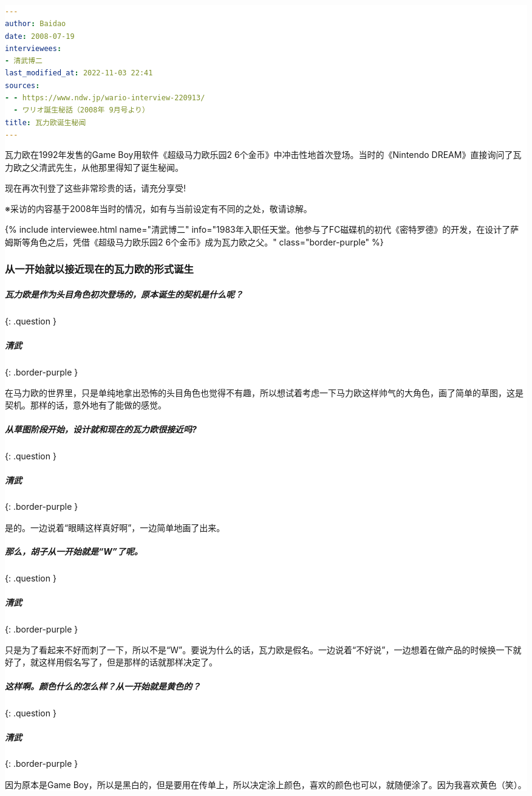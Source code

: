 ```yaml
---
author: Baidao
date: 2008-07-19
interviewees: 
- 清武博二
last_modified_at: 2022-11-03 22:41
sources: 
- - https://www.ndw.jp/wario-interview-220913/
  - ワリオ誕生秘話（2008年 9月号より）
title: 瓦力欧诞生秘闻
---
```

瓦力欧在1992年发售的Game Boy用软件《超级马力欧乐园2 6个金币》中冲击性地首次登场。当时的《Nintendo DREAM》直接询问了瓦力欧之父清武先生，从他那里得知了诞生秘闻。

现在再次刊登了这些非常珍贵的话，请充分享受!

※采访的内容基于2008年当时的情况，如有与当前设定有不同的之处，敬请谅解。

{% include interviewee.html name="清武博二" info="1983年入职任天堂。他参与了FC磁碟机的初代《密特罗德》的开发，在设计了萨姆斯等角色之后，凭借《超级马力欧乐园2 6个金币》成为瓦力欧之父。" class="border-purple" %}

### 从一开始就以接近现在的瓦力欧的形式诞生
##### 瓦力欧是作为头目角色初次登场的，原本诞生的契机是什么呢？
{: .question }

##### 清武
{: .border-purple }

在马力欧的世界里，只是单纯地拿出恐怖的头目角色也觉得不有趣，所以想试着考虑一下马力欧这样帅气的大角色，画了简单的草图，这是契机。那样的话，意外地有了能做的感觉。

##### 从草图阶段开始，设计就和现在的瓦力欧很接近吗?
{: .question }

##### 清武
{: .border-purple }

是的。一边说着“眼睛这样真好啊”，一边简单地画了出来。

##### 那么，胡子从一开始就是“W”了呢。
{: .question }

##### 清武
{: .border-purple }

只是为了看起来不好而刺了一下，所以不是“W”。要说为什么的话，瓦力欧是假名。一边说着“不好说”，一边想着在做产品的时候换一下就好了，就这样用假名写了，但是那样的话就那样决定了。

##### 这样啊。颜色什么的怎么样？从一开始就是黄色的？
{: .question }

##### 清武
{: .border-purple }

因为原本是Game Boy，所以是黑白的，但是要用在传单上，所以决定涂上颜色，喜欢的颜色也可以，就随便涂了。因为我喜欢黄色（笑）。
